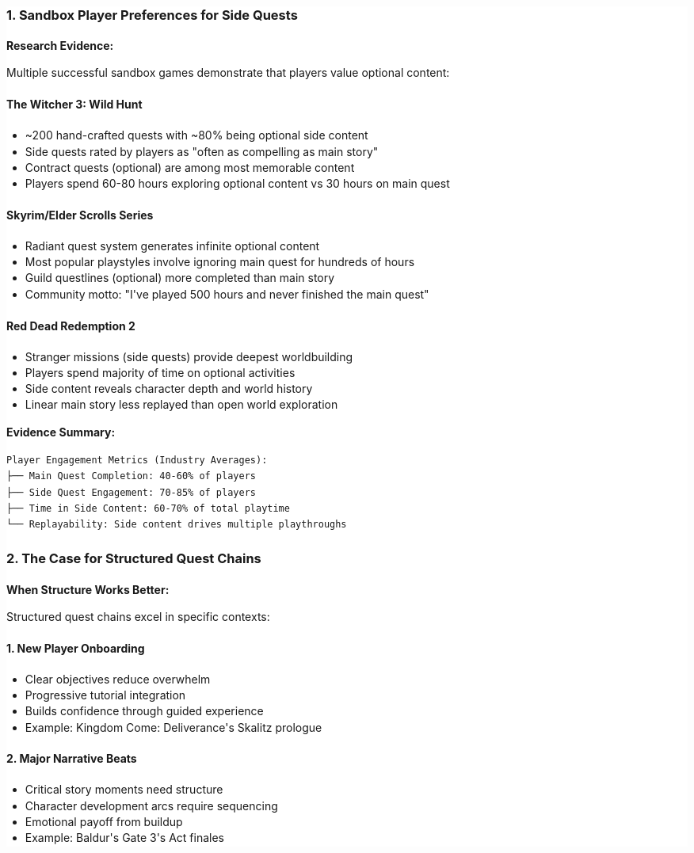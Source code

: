 ### 1. Sandbox Player Preferences for Side Quests

**Research Evidence:**

Multiple successful sandbox games demonstrate that players value optional content:

#### The Witcher 3: Wild Hunt

- ~200 hand-crafted quests with ~80% being optional side content
- Side quests rated by players as "often as compelling as main story"
- Contract quests (optional) are among most memorable content
- Players spend 60-80 hours exploring optional content vs 30 hours on main quest

#### Skyrim/Elder Scrolls Series

- Radiant quest system generates infinite optional content
- Most popular playstyles involve ignoring main quest for hundreds of hours
- Guild questlines (optional) more completed than main story
- Community motto: "I've played 500 hours and never finished the main quest"

#### Red Dead Redemption 2

- Stranger missions (side quests) provide deepest worldbuilding
- Players spend majority of time on optional activities
- Side content reveals character depth and world history
- Linear main story less replayed than open world exploration

**Evidence Summary:**

```text
Player Engagement Metrics (Industry Averages):
├── Main Quest Completion: 40-60% of players
├── Side Quest Engagement: 70-85% of players
├── Time in Side Content: 60-70% of total playtime
└── Replayability: Side content drives multiple playthroughs
```

### 2. The Case for Structured Quest Chains

**When Structure Works Better:**

Structured quest chains excel in specific contexts:

#### 1. New Player Onboarding

- Clear objectives reduce overwhelm
- Progressive tutorial integration
- Builds confidence through guided experience
- Example: Kingdom Come: Deliverance's Skalitz prologue

#### 2. Major Narrative Beats

- Critical story moments need structure
- Character development arcs require sequencing
- Emotional payoff from buildup
- Example: Baldur's Gate 3's Act finales
